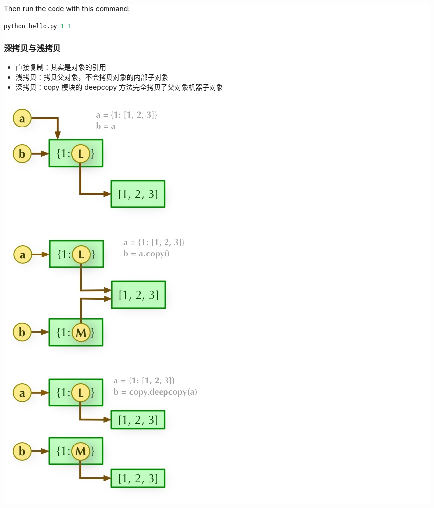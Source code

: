 Then run the code with this command:
```python
python hello.py 1 1
```

### 深拷贝与浅拷贝
* 直接复制：其实是对象的引用
* 浅拷贝：拷贝父对象，不会拷贝对象的内部子对象
* 深拷贝：copy 模块的 deepcopy 方法完全拷贝了父对象机器子对象

![](/img/media/15844474924870.jpg)

![](/img/media/15844475015422.jpg)

![](/img/media/15844475055111.jpg)
